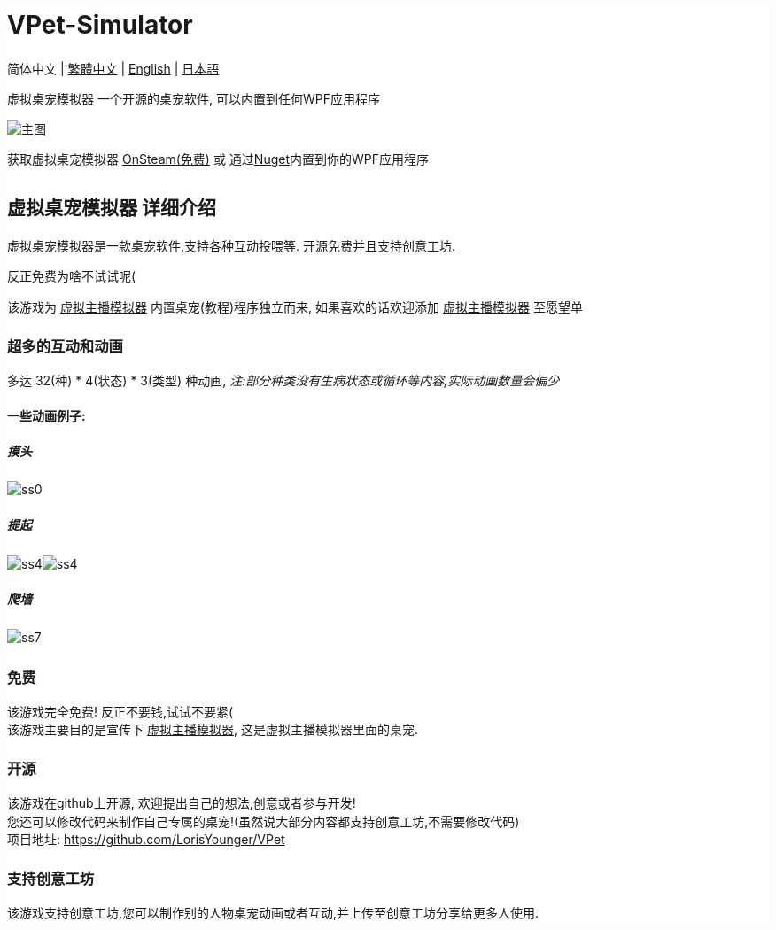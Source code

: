 # VPet-Simulator

简体中文 | [繁體中文](./README_zht.md) | [English](./README_en.md) | [日本語](./README_ja.md)

虚拟桌宠模拟器 一个开源的桌宠软件, 可以内置到任何WPF应用程序

![主图](README.assets/%E4%B8%BB%E5%9B%BE.png)

获取虚拟桌宠模拟器 [OnSteam(免费)](https://store.steampowered.com/app/1920960/VPet) 或 通过[Nuget](https://www.nuget.org/packages/VPet-Simulator.Core)内置到你的WPF应用程序

## 虚拟桌宠模拟器 详细介绍

虚拟桌宠模拟器是一款桌宠软件,支持各种互动投喂等. 开源免费并且支持创意工坊.

反正免费为啥不试试呢(

该游戏为 [虚拟主播模拟器](https://store.steampowered.com/app/1352140/_/) 内置桌宠(教程)程序独立而来, 如果喜欢的话欢迎添加 [虚拟主播模拟器](https://store.steampowered.com/app/1352140/_/) 至愿望单

### 超多的互动和动画

多达 32(种) * 4(状态) * 3(类型) 种动画, *注:部分种类没有生病状态或循环等内容,实际动画数量会偏少*

#### 一些动画例子:

##### 摸头

![ss0](README.assets/ss0.gif)

##### 提起

![ss4](README.assets/ss4.gif)![ss4](README.assets/ss8.gif)

##### 爬墙

![ss7](README.assets/ss7.gif)

### 免费

该游戏完全免费! 反正不要钱,试试不要紧(<br/>
该游戏主要目的是宣传下 [虚拟主播模拟器](https://store.steampowered.com/app/1352140/_/), 这是虚拟主播模拟器里面的桌宠.

### 开源

该游戏在github上开源, 欢迎提出自己的想法,创意或者参与开发!<br/>
您还可以修改代码来制作自己专属的桌宠!(虽然说大部分内容都支持创意工坊,不需要修改代码)<br/>
项目地址: https://github.com/LorisYounger/VPet

### 支持创意工坊

该游戏支持创意工坊,您可以制作别的人物桌宠动画或者互动,并上传至创意工坊分享给更多人使用.
